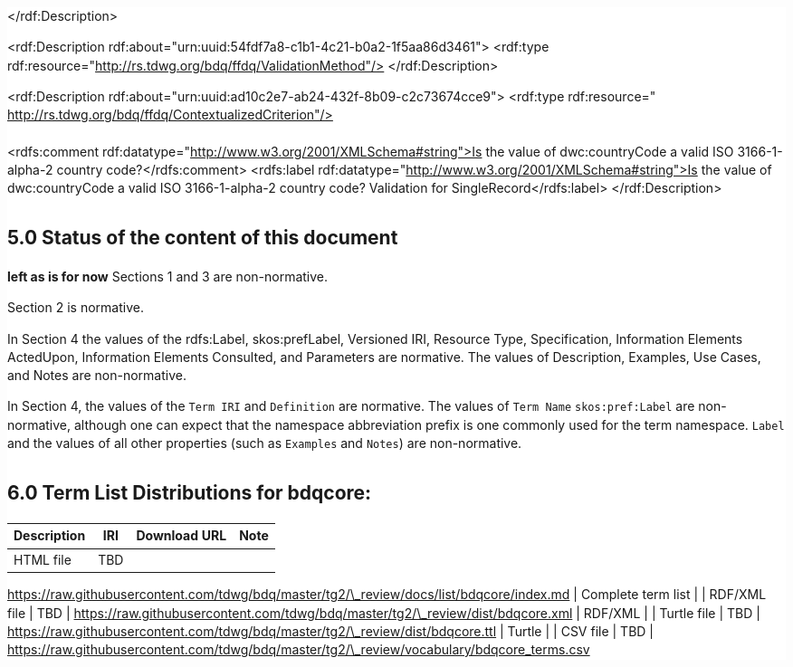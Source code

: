 </rdf:Description>

<rdf:Description rdf:about="urn:uuid:54fdf7a8-c1b1-4c21-b0a2-1f5aa86d3461">
    <rdf:type rdf:resource="http://rs.tdwg.org/bdq/ffdq/ValidationMethod"/>
    <hasValidation xmlns="http://rs.tdwg.org/bdq/ffdq/"
rdf:resource="urn:uuid:ad10c2e7-ab24-432f-8b09-c2c73674cce9"/>
   <hasSpecification xmlns="http://rs.tdwg.org/bdq/ffdq/"
rdf:resource="urn:uuid:0493bcfb-652e-4d17-815b-b0cce0742fbe"/>
</rdf:Description>

<rdf:Description rdf:about="urn:uuid:ad10c2e7-ab24-432f-8b09-c2c73674cce9">
    <rdf:type rdf:resource="
http://rs.tdwg.org/bdq/ffdq/ContextualizedCriterion"/>  
    <hasActedUponInformationElement xmlns="http://rs.tdwg.org/bdq/ffdq/"
rdf:resource="urn:uuid:c8c64b57-6bed-49f0-b273-d6bc95b12916"/>
    <hasCriterion xmlns="http://rs.tdwg.org/bdq/ffdq/"
rdf:resource="urn:uuid:1f717a19-54b5-4240-a2c8-fff86d237c2e"/>
    <hasResourceType xmlns="http://rs.tdwg.org/bdq/ffdq/"
rdf:resource="rt:SingleRecord"/>  
    <rdfs:comment rdf:datatype="http://www.w3.org/2001/XMLSchema#string">Is
the value of dwc:countryCode a valid ISO 3166-1-alpha-2 country
code?</rdfs:comment>
    <rdfs:label rdf:datatype="http://www.w3.org/2001/XMLSchema#string">Is
the value of dwc:countryCode a valid ISO 3166-1-alpha-2 country code?
Validation for SingleRecord</rdfs:label>
</rdf:Description>


## 5.0 Status of the content of this document

**left as is for now**
Sections 1 and 3 are non-normative.

Section 2 is normative.

In Section 4 the values of the rdfs:Label, skos:prefLabel, Versioned IRI,
Resource Type, Specification, Information Elements ActedUpon, Information
Elements Consulted, and Parameters are normative.  The values of
Description, Examples, Use Cases, and Notes are non-normative.

In Section 4, the values of the `Term IRI` and `Definition` are normative.
The values of `Term Name` `skos:pref:Label` are non-normative, although one
can expect that the namespace abbreviation prefix is one commonly used for
the term namespace.  `Label` and the values of all other properties (such
as `Examples` and `Notes`) are non-normative.

## 6.0 Term List Distributions for bdqcore:

| Description | IRI | Download URL | Note |
| ----------- | --- | -----------  | ---- |
| HTML file   | TBD |
https://raw.githubusercontent.com/tdwg/bdq/master/tg2/\_review/docs/list/bdqcore/index.md
| Complete term list  |
| RDF/XML file | TBD |
https://raw.githubusercontent.com/tdwg/bdq/master/tg2/\_review/dist/bdqcore.xml
| RDF/XML  |
| Turtle file | TBD |
https://raw.githubusercontent.com/tdwg/bdq/master/tg2/\_review/dist/bdqcore.ttl
| Turtle  |
| CSV file | TBD |
https://raw.githubusercontent.com/tdwg/bdq/master/tg2/\_review/vocabulary/bdqcore_terms.csv